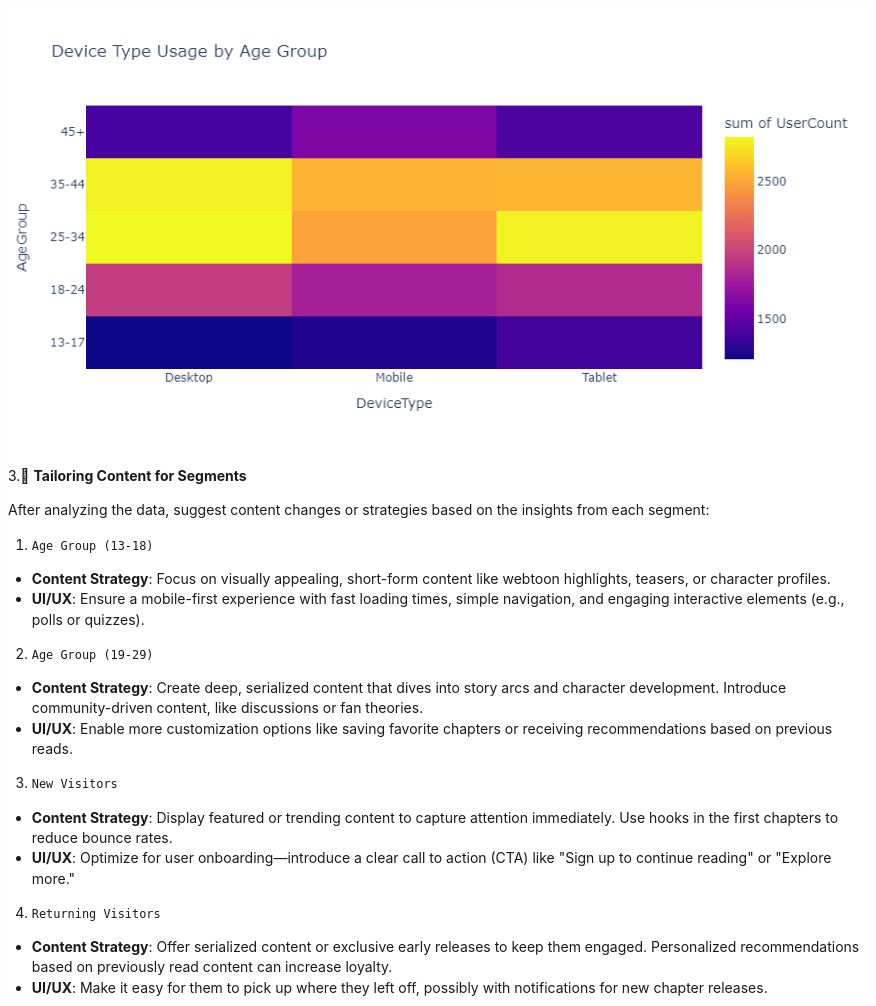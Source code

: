 ![Heat Map](Task3/heatmap.png) 
 

 3.🧵 **Tailoring Content for Segments**

After analyzing the data, suggest content changes or strategies based on the insights from each segment:

 1. `Age Group (13-18)`
   - **Content Strategy**: Focus on visually appealing, short-form content like webtoon highlights, teasers, or character profiles.
   - **UI/UX**: Ensure a mobile-first experience with fast loading times, simple navigation, and engaging interactive elements (e.g., polls or quizzes).

 2. `Age Group (19-29)`
   - **Content Strategy**: Create deep, serialized content that dives into story arcs and character development. Introduce community-driven content, like discussions or fan theories.
   - **UI/UX**: Enable more customization options like saving favorite chapters or receiving recommendations based on previous reads.

 3. `New Visitors`
   - **Content Strategy**: Display featured or trending content to capture attention immediately. Use hooks in the first chapters to reduce bounce rates.
   - **UI/UX**: Optimize for user onboarding—introduce a clear call to action (CTA) like "Sign up to continue reading" or "Explore more."

 4. `Returning Visitors`
   - **Content Strategy**: Offer serialized content or exclusive early releases to keep them engaged. Personalized recommendations based on previously read content can increase loyalty.
   - **UI/UX**: Make it easy for them to pick up where they left off, possibly with notifications for new chapter releases.
